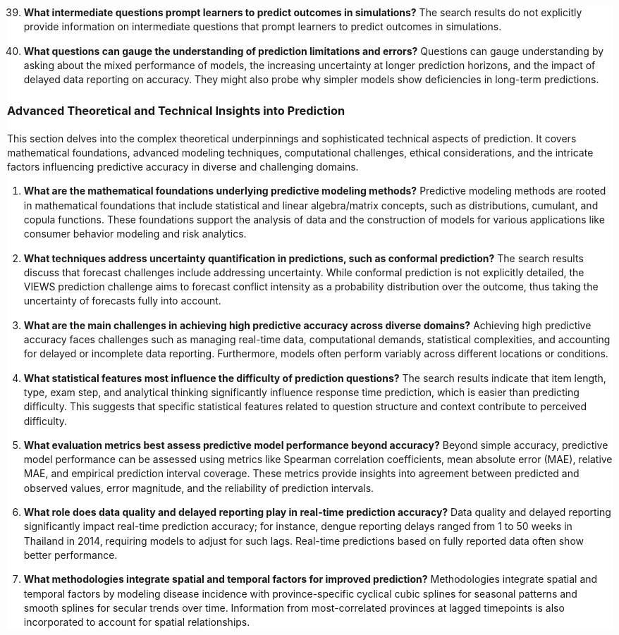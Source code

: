 39. **What intermediate questions prompt learners to predict outcomes in simulations?**
    The search results do not explicitly provide information on intermediate questions that prompt learners to predict outcomes in simulations.

40. **What questions can gauge the understanding of prediction limitations and errors?**
    Questions can gauge understanding by asking about the mixed performance of models, the increasing uncertainty at longer prediction horizons, and the impact of delayed data reporting on accuracy. They might also probe why simpler models show deficiencies in long-term predictions.

### Advanced Theoretical and Technical Insights into Prediction

This section delves into the complex theoretical underpinnings and sophisticated technical aspects of prediction. It covers mathematical foundations, advanced modeling techniques, computational challenges, ethical considerations, and the intricate factors influencing predictive accuracy in diverse and challenging domains.

1.  **What are the mathematical foundations underlying predictive modeling methods?**
    Predictive modeling methods are rooted in mathematical foundations that include statistical and linear algebra/matrix concepts, such as distributions, cumulant, and copula functions. These foundations support the analysis of data and the construction of models for various applications like consumer behavior modeling and risk analytics.

2.  **What techniques address uncertainty quantification in predictions, such as conformal prediction?**
    The search results discuss that forecast challenges include addressing uncertainty. While conformal prediction is not explicitly detailed, the VIEWS prediction challenge aims to forecast conflict intensity as a probability distribution over the outcome, thus taking the uncertainty of forecasts fully into account.

3.  **What are the main challenges in achieving high predictive accuracy across diverse domains?**
    Achieving high predictive accuracy faces challenges such as managing real-time data, computational demands, statistical complexities, and accounting for delayed or incomplete data reporting. Furthermore, models often perform variably across different locations or conditions.

4.  **What statistical features most influence the difficulty of prediction questions?**
    The search results indicate that item length, type, exam step, and analytical thinking significantly influence response time prediction, which is easier than predicting difficulty. This suggests that specific statistical features related to question structure and context contribute to perceived difficulty.

5.  **What evaluation metrics best assess predictive model performance beyond accuracy?**
    Beyond simple accuracy, predictive model performance can be assessed using metrics like Spearman correlation coefficients, mean absolute error (MAE), relative MAE, and empirical prediction interval coverage. These metrics provide insights into agreement between predicted and observed values, error magnitude, and the reliability of prediction intervals.

6.  **What role does data quality and delayed reporting play in real-time prediction accuracy?**
    Data quality and delayed reporting significantly impact real-time prediction accuracy; for instance, dengue reporting delays ranged from 1 to 50 weeks in Thailand in 2014, requiring models to adjust for such lags. Real-time predictions based on fully reported data often show better performance.

7.  **What methodologies integrate spatial and temporal factors for improved prediction?**
    Methodologies integrate spatial and temporal factors by modeling disease incidence with province-specific cyclical cubic splines for seasonal patterns and smooth splines for secular trends over time. Information from most-correlated provinces at lagged timepoints is also incorporated to account for spatial relationships.
